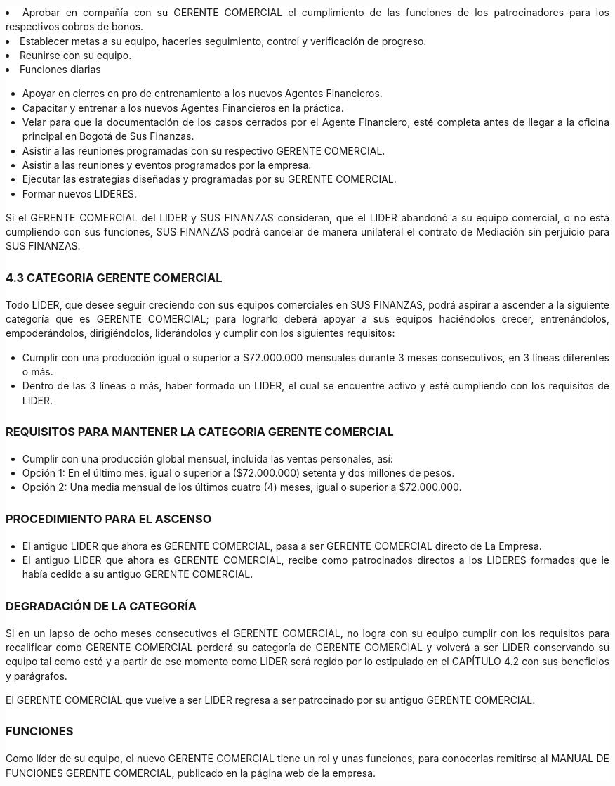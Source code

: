   <li style="text-align:justify">Aprobar en compañía con su GERENTE COMERCIAL el cumplimiento de las funciones de los patrocinadores para los respectivos cobros de bonos.</li>
  <li style="text-align:justify">Establecer metas a su equipo, hacerles seguimiento, control y verificación de progreso.</li>
  <li style="text-align:justify">Reunirse con su equipo.</li>
  </ul>
  <li style="text-align:justify">Funciones diarias</li>
  <ul>
  <li style="text-align:justify">Apoyar en cierres en pro de entrenamiento a los nuevos Agentes Financieros.</li>
  <li style="text-align:justify">Capacitar y entrenar a los nuevos Agentes Financieros en la práctica.</li>
  <li style="text-align:justify">Velar para que la documentación de los casos cerrados por el Agente Financiero, esté completa antes de llegar a la oficina principal en Bogotá de Sus Finanzas.</li>
  <li style="text-align:justify">Asistir a las reuniones programadas con su respectivo GERENTE COMERCIAL.</li>
  <li style="text-align:justify">Asistir a las reuniones y eventos programados por la empresa.</li>
  <li style="text-align:justify">Ejecutar las estrategias diseñadas y programadas por su GERENTE COMERCIAL.</li>
  <li style="text-align:justify">Formar nuevos LIDERES.</li>
  </ul>
  </ul>
  <p style="text-align:justify">Si el GERENTE COMERCIAL del LIDER y SUS FINANZAS consideran, que el LIDER abandonó a su equipo comercial, o no está cumpliendo con sus funciones, SUS FINANZAS podrá cancelar de manera unilateral el contrato de Mediación sin perjuicio para SUS FINANZAS.</p>
  <h3>4.3 CATEGORIA GERENTE COMERCIAL</h3>
  <p style="text-align:justify">Todo LÍDER, que desee seguir creciendo con sus equipos comerciales en SUS FINANZAS, podrá aspirar a ascender a la siguiente categoría que es GERENTE COMERCIAL; para lograrlo deberá apoyar a sus equipos haciéndolos crecer, entrenándolos, empoderándolos, dirigiéndolos, liderándolos y cumplir con los siguientes requisitos:</p>
  <ul>
  <li style="text-align:justify">Cumplir con una producción igual o superior a $72.000.000 mensuales durante 3 meses consecutivos, en 3 líneas diferentes o más.</li>
  <li style="text-align:justify">Dentro de las 3 líneas o más, haber formado un LIDER, el cual se encuentre activo y esté cumpliendo con los requisitos de LIDER.</li>
  </ul>
  <h3>REQUISITOS PARA MANTENER LA CATEGORIA GERENTE COMERCIAL</h3>
  <ul>
  <li style="text-align:justify">Cumplir con una producción global mensual, incluida las ventas personales, así:</li>
  <li style="text-align:justify">Opción 1: En el último mes, igual o superior a ($72.000.000) setenta y dos millones de pesos.</li>
  <li style="text-align:justify">Opción 2: Una media mensual de los últimos cuatro (4) meses, igual o superior a $72.000.000.</li>
  </ul>
  <h3>PROCEDIMIENTO PARA EL ASCENSO</h3>
  <ul>
  <li style="text-align:justify">El antiguo LIDER que ahora es GERENTE COMERCIAL, pasa a ser GERENTE COMERCIAL directo de La Empresa.</li>
  <li style="text-align:justify">El antiguo LIDER que ahora es GERENTE COMERCIAL, recibe como patrocinados directos a los LIDERES formados que le había cedido a su antiguo GERENTE COMERCIAL.</li>
  </ul>
  <h3>DEGRADACIÓN DE LA CATEGORÍA</h3>
  <p style="text-align:justify">Si en un lapso de ocho meses consecutivos el GERENTE COMERCIAL, no logra con su equipo cumplir con los requisitos para recalificar como GERENTE COMERCIAL perderá su categoría de GERENTE COMERCIAL y volverá a ser LIDER conservando su equipo tal como esté y a partir de ese momento como LIDER será regido por lo estipulado en el CAPÍTULO 4.2 con sus beneficios y parágrafos.</p>
  <p style="text-align:justify">El GERENTE COMERCIAL que vuelve a ser LIDER regresa a ser patrocinado por su antiguo GERENTE COMERCIAL.</p>
  <h3>FUNCIONES</h3>
  <p style="text-align:justify">Como líder de su equipo, el nuevo GERENTE COMERCIAL tiene un rol y unas funciones, para conocerlas remitirse al MANUAL DE FUNCIONES GERENTE COMERCIAL, publicado en la página web de la empresa.</p>